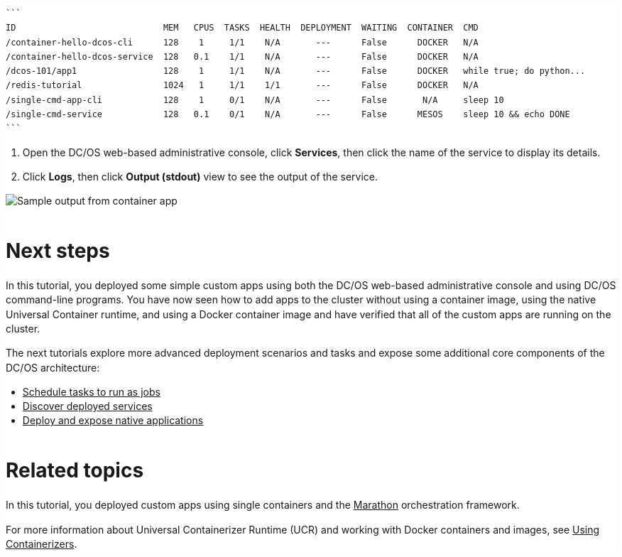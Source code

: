     ```
    ID                             MEM   CPUS  TASKS  HEALTH  DEPLOYMENT  WAITING  CONTAINER  CMD                       
    /container-hello-dcos-cli      128    1     1/1    N/A       ---      False      DOCKER   N/A                       
    /container-hello-dcos-service  128   0.1    1/1    N/A       ---      False      DOCKER   N/A                       
    /dcos-101/app1                 128    1     1/1    N/A       ---      False      DOCKER   while true; do python...  
    /redis-tutorial                1024   1     1/1    1/1       ---      False      DOCKER   N/A                       
    /single-cmd-app-cli            128    1     0/1    N/A       ---      False       N/A     sleep 10                  
    /single-cmd-service            128   0.1    0/1    N/A       ---      False      MESOS    sleep 10 && echo DONE
    ```

1. Open the DC/OS web-based administrative console, click **Services**, then click the name of the service to display its details.

1. Click **Logs**, then click **Output (stdout)** view to see the output of the service.

![Sample output from container app](/1.13/img/tutorial-hello-dcos-output.png)

# Next steps
In this tutorial, you deployed some simple custom apps using both the DC/OS web-based administrative console and using DC/OS command-line programs. You have now seen how to add apps to the cluster without using a container image, using the native Universal Container runtime, and using a Docker container image and have verified that all of the custom apps are running on the cluster.

The next tutorials explore more advanced deployment scenarios and tasks and expose some additional core components of the DC/OS architecture:
- [Schedule tasks to run as jobs](../schedule-jobs/)
- [Discover deployed services](../service-discovery/)
- [Deploy and expose native applications](../native-app/)

# Related topics
In this tutorial, you deployed custom apps using single containers and the [Marathon](../../../deploying-services/creating-services/) orchestration framework.

For more information about Universal Containerizer Runtime (UCR) and working with Docker containers and images, see [Using Containerizers](/../../../deploying-services/containerizers/).